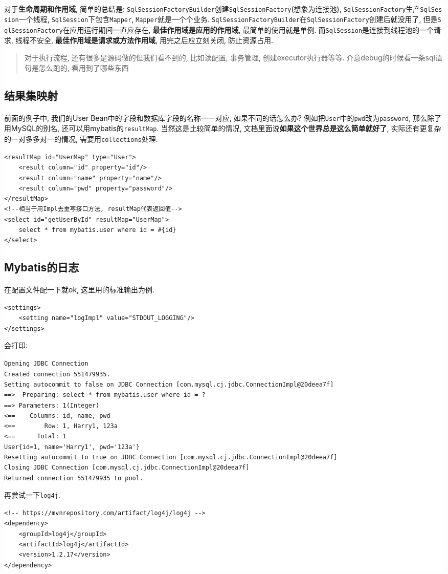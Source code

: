 对于**生命周期和作用域**, 简单的总结是: `SqlSessionFactoryBuilder`创建`SqlSessionFactory`(想象为连接池), `SqlSessionFactory`生产`SqlSession`一个线程, `SqlSession`下包含`Mapper`, `Mapper`就是一个个业务. `SqlSessionFactoryBuilder`在`SqlSessionFactory`创建后就没用了, 但是`SqlSessionFactory`在应用运行期间一直应存在, **最佳作用域是应用的作用域**, 最简单的使用就是单例. 而`SqlSession`是连接到线程池的一个请求, 线程不安全, **最佳作用域是请求或方法作用域**, 用完之后应立刻关闭, 防止资源占用. 

> 对于执行流程, 还有很多是源码做的但我们看不到的, 比如读配置, 事务管理, 创建executor执行器等等. 介意debug的时候看一条sql语句是怎么跑的, 看用到了哪些东西

## 结果集映射
前面的例子中, 我们的User Bean中的字段和数据库字段的名称一一对应, 如果不同的话怎么办? 例如把`User`中的`pwd`改为`password`, 那么除了用MySQL的别名, 还可以用mybatis的`resultMap`. 当然这是比较简单的情况, 文档里面说**如果这个世界总是这么简单就好了**, 实际还有更复杂的一对多多对一的情况, 需要用`collections`处理. 
```
<resultMap id="UserMap" type="User">
    <result column="id" property="id"/>
    <result column="name" property="name"/>
    <result column="pwd" property="password"/>
</resultMap>
<!--相当于用Impl去重写接口方法, resultMap代表返回值-->
<select id="getUserById" resultMap="UserMap">
    select * from mybatis.user where id = #{id}
</select>
```

## Mybatis的日志
在配置文件配一下就ok, 这里用的标准输出为例.
```
<settings>
    <setting name="logImpl" value="STDOUT_LOGGING"/>
</settings>
```

会打印:
```
Opening JDBC Connection
Created connection 551479935.
Setting autocommit to false on JDBC Connection [com.mysql.cj.jdbc.ConnectionImpl@20deea7f]
==>  Preparing: select * from mybatis.user where id = ?
==> Parameters: 1(Integer)
<==    Columns: id, name, pwd
<==        Row: 1, Harry1, 123a
<==      Total: 1
User{id=1, name='Harry1', pwd='123a'}
Resetting autocommit to true on JDBC Connection [com.mysql.cj.jdbc.ConnectionImpl@20deea7f]
Closing JDBC Connection [com.mysql.cj.jdbc.ConnectionImpl@20deea7f]
Returned connection 551479935 to pool.
```

再尝试一下`log4j`.
```
<!-- https://mvnrepository.com/artifact/log4j/log4j -->
<dependency>
    <groupId>log4j</groupId>
    <artifactId>log4j</artifactId>
    <version>1.2.17</version>
</dependency>
```
